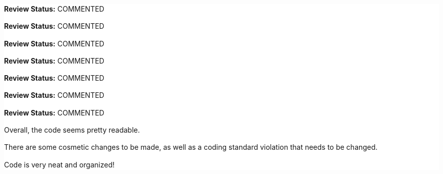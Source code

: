 **Review Status:** COMMENTED


</panel>

<panel  header="**23 :fas-comment:**" popup-url="https://github.com/nus-cs2113-AY2324S2/ip/pull/154#pullrequestreview-1872328409" expanded>

**Review Status:** COMMENTED


</panel>

<panel  header="**24 :fas-comment:**" popup-url="https://github.com/nus-cs2113-AY2324S2/ip/pull/154#pullrequestreview-1872347496" expanded>

**Review Status:** COMMENTED


</panel>

<panel  header="**25 :fas-comment:**" popup-url="https://github.com/nus-cs2113-AY2324S2/ip/pull/154#pullrequestreview-1872374440" expanded>

**Review Status:** COMMENTED


</panel>

<panel  header="**26 :fas-comment:**" popup-url="https://github.com/nus-cs2113-AY2324S2/ip/pull/154#pullrequestreview-1872418132" expanded>

**Review Status:** COMMENTED


</panel>

<panel  header="**27 :fas-comment:**" popup-url="https://github.com/nus-cs2113-AY2324S2/ip/pull/154#pullrequestreview-1872441444" expanded>

**Review Status:** COMMENTED


</panel>

<panel  header="**28 :fas-comment:**" popup-url="https://github.com/nus-cs2113-AY2324S2/ip/pull/154#pullrequestreview-1872452909" expanded>

**Review Status:** COMMENTED

Overall, the code seems pretty readable. 

There are some cosmetic changes to be made, as well as a coding standard violation that needs to be changed.
</panel>

</panel>

<panel type="info" header="### 18. LIU ..TING `@liuy1103` (17 comments)"  collapsed>


<panel  header="**1 :fas-comment:**" popup-url="https://github.com/nus-cs2113-AY2324S2/ip/pull/30#discussion_r1482374600" expanded>

Code is very neat and organized! 
</panel>
